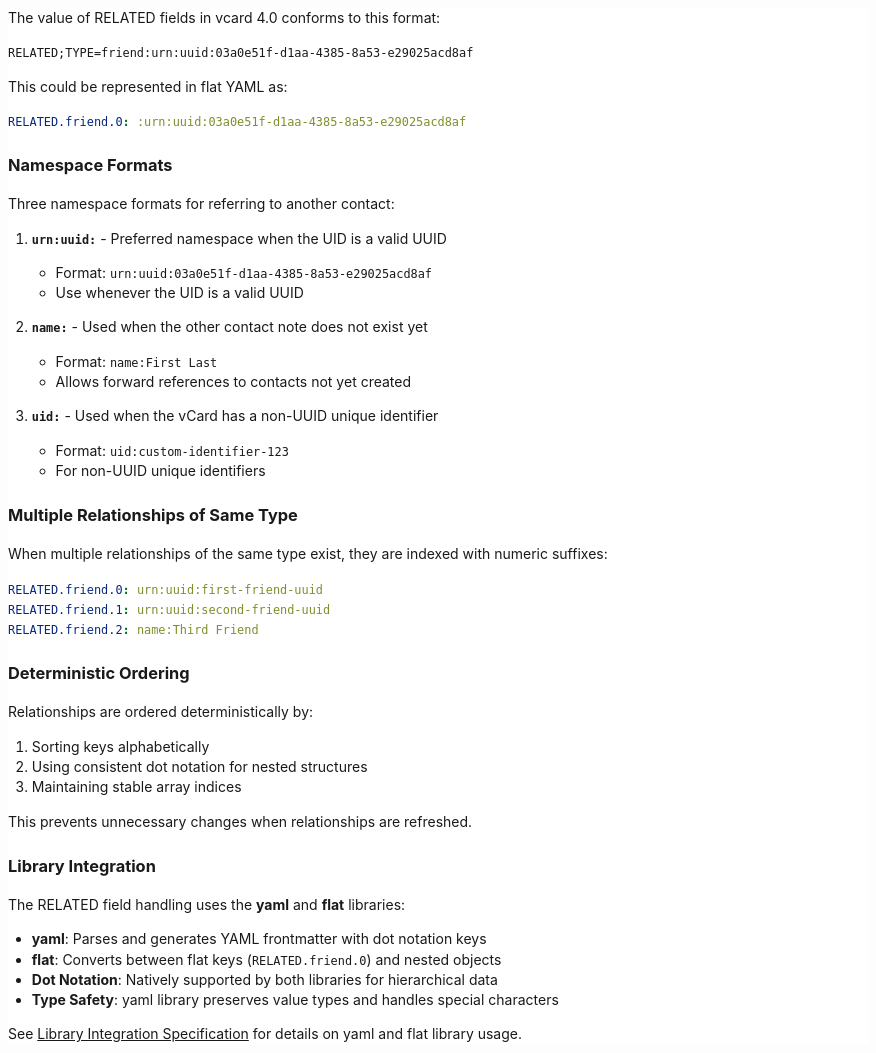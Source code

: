 The value of RELATED fields in vcard 4.0 conforms to this format:
```
RELATED;TYPE=friend:urn:uuid:03a0e51f-d1aa-4385-8a53-e29025acd8af
```

This could be represented in flat YAML as:

```yaml
RELATED.friend.0: :urn:uuid:03a0e51f-d1aa-4385-8a53-e29025acd8af
```

### Namespace Formats

Three namespace formats for referring to another contact:

1. **`urn:uuid:`** - Preferred namespace when the UID is a valid UUID
   - Format: `urn:uuid:03a0e51f-d1aa-4385-8a53-e29025acd8af`
   - Use whenever the UID is a valid UUID

2. **`name:`** - Used when the other contact note does not exist yet
   - Format: `name:First Last`
   - Allows forward references to contacts not yet created

3. **`uid:`** - Used when the vCard has a non-UUID unique identifier
   - Format: `uid:custom-identifier-123`
   - For non-UUID unique identifiers

### Multiple Relationships of Same Type

When multiple relationships of the same type exist, they are indexed with numeric suffixes:

```yaml
RELATED.friend.0: urn:uuid:first-friend-uuid
RELATED.friend.1: urn:uuid:second-friend-uuid
RELATED.friend.2: name:Third Friend
```

### Deterministic Ordering

Relationships are ordered deterministically by:
1. Sorting keys alphabetically
2. Using consistent dot notation for nested structures
3. Maintaining stable array indices

This prevents unnecessary changes when relationships are refreshed.

### Library Integration

The RELATED field handling uses the **yaml** and **flat** libraries:

- **yaml**: Parses and generates YAML frontmatter with dot notation keys
- **flat**: Converts between flat keys (`RELATED.friend.0`) and nested objects
- **Dot Notation**: Natively supported by both libraries for hierarchical data
- **Type Safety**: yaml library preserves value types and handles special characters

See [Library Integration Specification](library-integration.md) for details on yaml and flat library usage.
